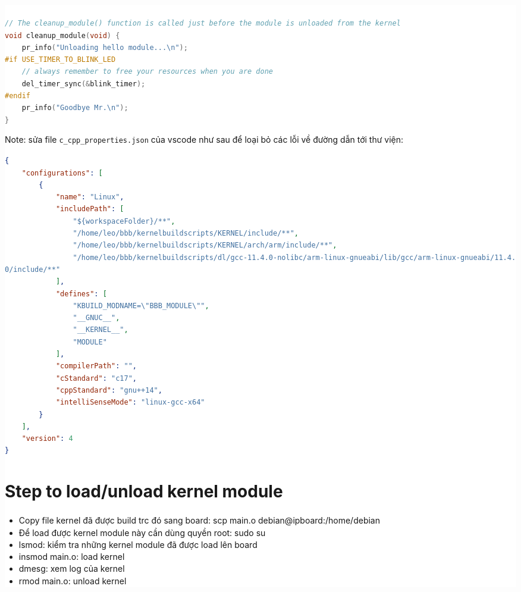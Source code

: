 ```c

// The cleanup_module() function is called just before the module is unloaded from the kernel
void cleanup_module(void) {
	pr_info("Unloading hello module...\n");
#if USE_TIMER_TO_BLINK_LED
	// always remember to free your resources when you are done
	del_timer_sync(&blink_timer);
#endif
	pr_info("Goodbye Mr.\n");
}
```

Note: sửa file `c_cpp_properties.json` của vscode như sau để loại bỏ các lỗi về đường dẫn tới thư viện:

```json
{
    "configurations": [
        {
            "name": "Linux",
            "includePath": [
                "${workspaceFolder}/**",
                "/home/leo/bbb/kernelbuildscripts/KERNEL/include/**",
                "/home/leo/bbb/kernelbuildscripts/KERNEL/arch/arm/include/**",
                "/home/leo/bbb/kernelbuildscripts/dl/gcc-11.4.0-nolibc/arm-linux-gnueabi/lib/gcc/arm-linux-gnueabi/11.4.0/include/**"
            ],
            "defines": [
                "KBUILD_MODNAME=\"BBB_MODULE\"",
                "__GNUC__",
                "__KERNEL__",
                "MODULE"
            ],
            "compilerPath": "",
            "cStandard": "c17",
            "cppStandard": "gnu++14",
            "intelliSenseMode": "linux-gcc-x64"
        }
    ],
    "version": 4
}
```
# Step to load/unload kernel module
- Copy file kernel đã được build trc đó sang board: scp main.o debian@ipboard:/home/debian
- Để load được kernel module này cần dùng quyền root: sudo su
- lsmod: kiểm tra những kernel module đã được load lên board
- insmod main.o: load kernel
- dmesg: xem log của kernel
- rmod main.o: unload kernel